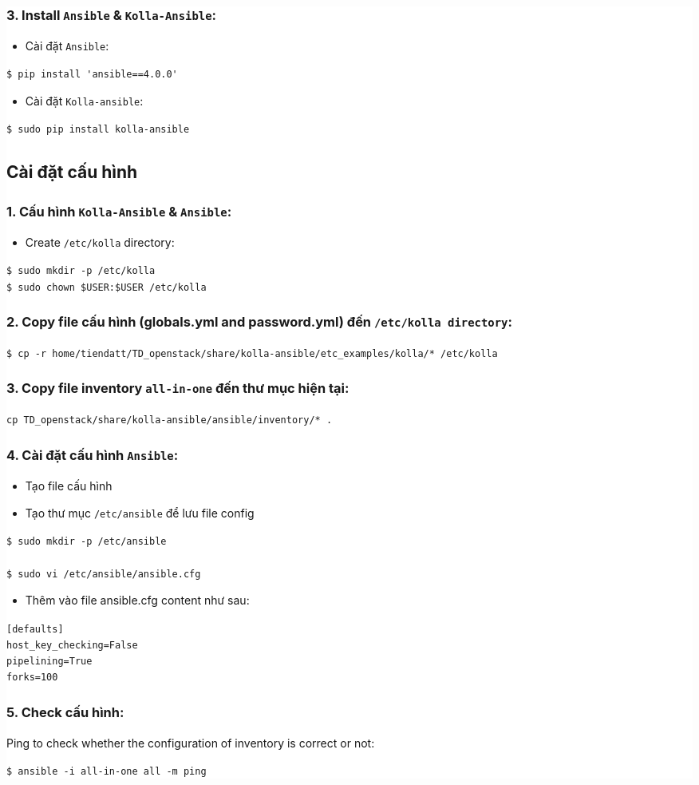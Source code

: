 ### 3. Install `Ansible` & `Kolla-Ansible`:
- Cài đặt `Ansible`:
```
$ pip install 'ansible==4.0.0'
```

- Cài đặt `Kolla-ansible`:

```
$ sudo pip install kolla-ansible
```
## Cài đặt cấu hình
### 1. Cấu hình `Kolla-Ansible` & `Ansible`:
- Create `/etc/kolla`  directory:

```
$ sudo mkdir -p /etc/kolla
$ sudo chown $USER:$USER /etc/kolla
```
### 2. Copy file cấu hình (globals.yml and password.yml) đến `/etc/kolla directory`:
 
```
$ cp -r home/tiendatt/TD_openstack/share/kolla-ansible/etc_examples/kolla/* /etc/kolla
```

### 3. Copy file inventory `all-in-one` đến thư mục hiện tại:
```
cp TD_openstack/share/kolla-ansible/ansible/inventory/* .
```

### 4. Cài đặt cấu hình `Ansible`:
- Tạo file cấu hình

- Tạo thư mục `/etc/ansible` để lưu file config
```
$ sudo mkdir -p /etc/ansible

$ sudo vi /etc/ansible/ansible.cfg
```
- Thêm vào file ansible.cfg content như sau:

```
[defaults]
host_key_checking=False
pipelining=True
forks=100
```
### 5. Check cấu hình:
Ping to check whether the configuration of inventory is correct or not:

```
$ ansible -i all-in-one all -m ping
```
